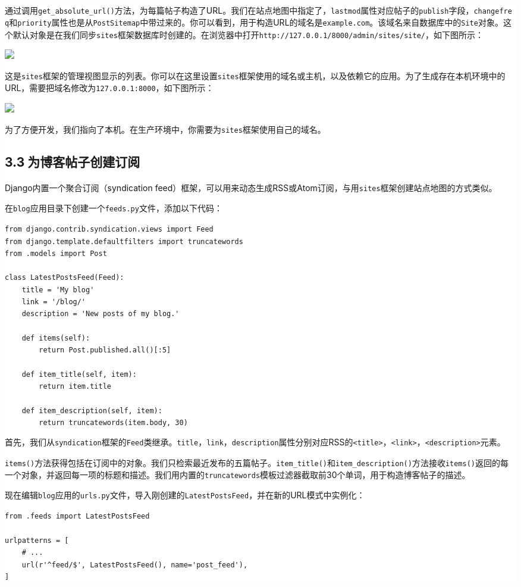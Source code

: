 通过调用`get_absolute_url()`方法，为每篇帖子构造了URL。我们在站点地图中指定了，`lastmod`属性对应帖子的`publish`字段，`changefreq`和`priority`属性也是从`PostSitemap`中带过来的。你可以看到，用于构造URL的域名是`example.com`。该域名来自数据库中的`Site`对象。这个默认对象是在我们同步`sites`框架数据库时创建的。在浏览器中打开`http://127.0.0.1/8000/admin/sites/site/`，如下图所示：

![](http://ooyedgh9k.bkt.clouddn.com/%E5%9B%BE3.5.png)

这是`sites`框架的管理视图显示的列表。你可以在这里设置`sites`框架使用的域名或主机，以及依赖它的应用。为了生成存在本机环境中的URL，需要把域名修改为`127.0.0.1:8000`，如下图所示：

![](http://ooyedgh9k.bkt.clouddn.com/%E5%9B%BE3.6.png)

为了方便开发，我们指向了本机。在生产环境中，你需要为`sites`框架使用自己的域名。

## 3.3 为博客帖子创建订阅

Django内置一个聚合订阅（syndication feed）框架，可以用来动态生成RSS或Atom订阅，与用`sites`框架创建站点地图的方式类似。

在`blog`应用目录下创建一个`feeds.py`文件，添加以下代码：

```
from django.contrib.syndication.views import Feed
from django.template.defaultfilters import truncatewords
from .models import Post

class LatestPostsFeed(Feed):
	title = 'My blog'
	link = '/blog/'
	description = 'New posts of my blog.'
	
	def items(self):
		return Post.published.all()[:5]
		
	def item_title(self, item):
		return item.title
		
	def item_description(self, item):
		return truncatewords(item.body, 30)
```

首先，我们从`syndication`框架的`Feed`类继承。`title`，`link`，`description`属性分别对应RSS的`<title>`，`<link>`，`<description>`元素。

`items()`方法获得包括在订阅中的对象。我们只检索最近发布的五篇帖子。`item_title()`和`item_description()`方法接收`items()`返回的每一个对象，并返回每一项的标题和描述。我们用内置的`truncatewords`模板过滤器截取前30个单词，用于构造博客帖子的描述。

现在编辑`blog`应用的`urls.py`文件，导入刚创建的`LatestPostsFeed`，并在新的URL模式中实例化：

```
from .feeds import LatestPostsFeed

urlpatterns = [
	# ...
	url(r'^feed/$', LatestPostsFeed(), name='post_feed'),
]
```
